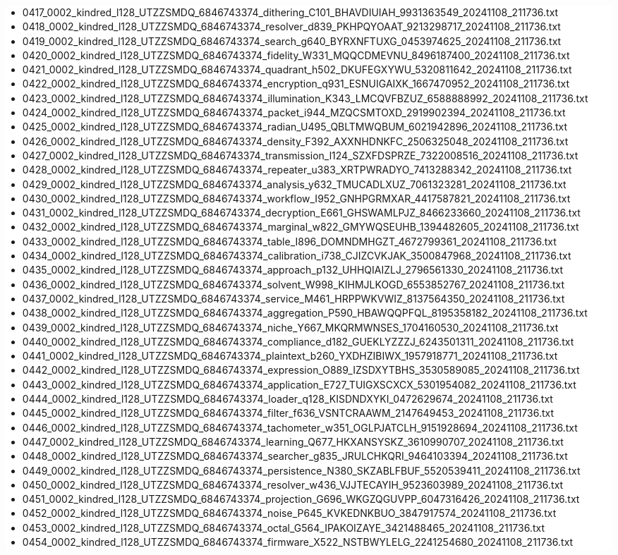 - 0417_0002_kindred_l128_UTZZSMDQ_6846743374_dithering_C101_BHAVDIUIAH_9931363549_20241108_211736.txt
- 0418_0002_kindred_l128_UTZZSMDQ_6846743374_resolver_d839_PKHPQYOAAT_9213298717_20241108_211736.txt
- 0419_0002_kindred_l128_UTZZSMDQ_6846743374_search_g640_BYRXNFTUXG_0453974625_20241108_211736.txt
- 0420_0002_kindred_l128_UTZZSMDQ_6846743374_fidelity_W331_MQQCDMEVNU_8496187400_20241108_211736.txt
- 0421_0002_kindred_l128_UTZZSMDQ_6846743374_quadrant_h502_DKUFEGXYWU_5320811642_20241108_211736.txt
- 0422_0002_kindred_l128_UTZZSMDQ_6846743374_encryption_q931_ESNUIGAIXK_1667470952_20241108_211736.txt
- 0423_0002_kindred_l128_UTZZSMDQ_6846743374_illumination_K343_LMCQVFBZUZ_6588888992_20241108_211736.txt
- 0424_0002_kindred_l128_UTZZSMDQ_6846743374_packet_i944_MZQCSMTOXD_2919902394_20241108_211736.txt
- 0425_0002_kindred_l128_UTZZSMDQ_6846743374_radian_U495_QBLTMWQBUM_6021942896_20241108_211736.txt
- 0426_0002_kindred_l128_UTZZSMDQ_6846743374_density_F392_AXXNHDNKFC_2506325048_20241108_211736.txt
- 0427_0002_kindred_l128_UTZZSMDQ_6846743374_transmission_l124_SZXFDSPRZE_7322008516_20241108_211736.txt
- 0428_0002_kindred_l128_UTZZSMDQ_6846743374_repeater_u383_XRTPWRADYO_7413288342_20241108_211736.txt
- 0429_0002_kindred_l128_UTZZSMDQ_6846743374_analysis_y632_TMUCADLXUZ_7061323281_20241108_211736.txt
- 0430_0002_kindred_l128_UTZZSMDQ_6846743374_workflow_I952_GNHPGRMXAR_4417587821_20241108_211736.txt
- 0431_0002_kindred_l128_UTZZSMDQ_6846743374_decryption_E661_GHSWAMLPJZ_8466233660_20241108_211736.txt
- 0432_0002_kindred_l128_UTZZSMDQ_6846743374_marginal_w822_GMYWQSEUHB_1394482605_20241108_211736.txt
- 0433_0002_kindred_l128_UTZZSMDQ_6846743374_table_I896_DOMNDMHGZT_4672799361_20241108_211736.txt
- 0434_0002_kindred_l128_UTZZSMDQ_6846743374_calibration_i738_CJIZCVKJAK_3500847968_20241108_211736.txt
- 0435_0002_kindred_l128_UTZZSMDQ_6846743374_approach_p132_UHHQIAIZLJ_2796561330_20241108_211736.txt
- 0436_0002_kindred_l128_UTZZSMDQ_6846743374_solvent_W998_KIHMJLKOGD_6553852767_20241108_211736.txt
- 0437_0002_kindred_l128_UTZZSMDQ_6846743374_service_M461_HRPPWKVWIZ_8137564350_20241108_211736.txt
- 0438_0002_kindred_l128_UTZZSMDQ_6846743374_aggregation_P590_HBAWQQPFQL_8195358182_20241108_211736.txt
- 0439_0002_kindred_l128_UTZZSMDQ_6846743374_niche_Y667_MKQRMWNSES_1704160530_20241108_211736.txt
- 0440_0002_kindred_l128_UTZZSMDQ_6846743374_compliance_d182_GUEKLYZZZJ_6243501311_20241108_211736.txt
- 0441_0002_kindred_l128_UTZZSMDQ_6846743374_plaintext_b260_YXDHZIBIWX_1957918771_20241108_211736.txt
- 0442_0002_kindred_l128_UTZZSMDQ_6846743374_expression_O889_IZSDXYTBHS_3530589085_20241108_211736.txt
- 0443_0002_kindred_l128_UTZZSMDQ_6846743374_application_E727_TUIGXSCXCX_5301954082_20241108_211736.txt
- 0444_0002_kindred_l128_UTZZSMDQ_6846743374_loader_q128_KISDNDXYKI_0472629674_20241108_211736.txt
- 0445_0002_kindred_l128_UTZZSMDQ_6846743374_filter_f636_VSNTCRAAWM_2147649453_20241108_211736.txt
- 0446_0002_kindred_l128_UTZZSMDQ_6846743374_tachometer_w351_OGLPJATCLH_9151928694_20241108_211736.txt
- 0447_0002_kindred_l128_UTZZSMDQ_6846743374_learning_Q677_HKXANSYSKZ_3610990707_20241108_211736.txt
- 0448_0002_kindred_l128_UTZZSMDQ_6846743374_searcher_g835_JRULCHKQRI_9464103394_20241108_211736.txt
- 0449_0002_kindred_l128_UTZZSMDQ_6846743374_persistence_N380_SKZABLFBUF_5520539411_20241108_211736.txt
- 0450_0002_kindred_l128_UTZZSMDQ_6846743374_resolver_w436_VJJTECAYIH_9523603989_20241108_211736.txt
- 0451_0002_kindred_l128_UTZZSMDQ_6846743374_projection_G696_WKGZQGUVPP_6047316426_20241108_211736.txt
- 0452_0002_kindred_l128_UTZZSMDQ_6846743374_noise_P645_KVKEDNKBUO_3847917574_20241108_211736.txt
- 0453_0002_kindred_l128_UTZZSMDQ_6846743374_octal_G564_IPAKOIZAYE_3421488465_20241108_211736.txt
- 0454_0002_kindred_l128_UTZZSMDQ_6846743374_firmware_X522_NSTBWYLELG_2241254680_20241108_211736.txt